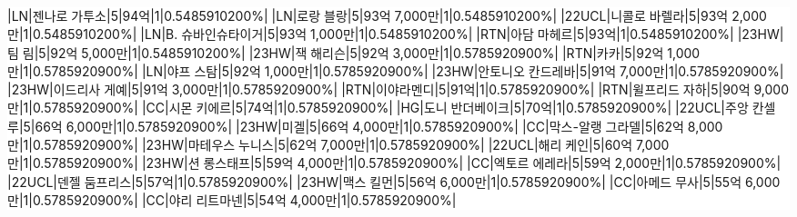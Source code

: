 |LN|젠나로 가투소|5|94억|1|0.5485910200%|
|LN|로랑 블랑|5|93억 7,000만|1|0.5485910200%|
|22UCL|니콜로 바렐라|5|93억 2,000만|1|0.5485910200%|
|LN|B. 슈바인슈타이거|5|93억 1,000만|1|0.5485910200%|
|RTN|아담 마헤르|5|93억|1|0.5485910200%|
|23HW|팀 림|5|92억 5,000만|1|0.5485910200%|
|23HW|잭 해리슨|5|92억 3,000만|1|0.5785920900%|
|RTN|카카|5|92억 1,000만|1|0.5785920900%|
|LN|야프 스탐|5|92억 1,000만|1|0.5785920900%|
|23HW|안토니오 칸드레바|5|91억 7,000만|1|0.5785920900%|
|23HW|이드리사 게예|5|91억 3,000만|1|0.5785920900%|
|RTN|이야라멘디|5|91억|1|0.5785920900%|
|RTN|윌프리드 자하|5|90억 9,000만|1|0.5785920900%|
|CC|시몬 키에르|5|74억|1|0.5785920900%|
|HG|도니 반더베이크|5|70억|1|0.5785920900%|
|22UCL|주앙 칸셀루|5|66억 6,000만|1|0.5785920900%|
|23HW|미겔|5|66억 4,000만|1|0.5785920900%|
|CC|막스-알랭 그라델|5|62억 8,000만|1|0.5785920900%|
|23HW|마테우스 누니스|5|62억 7,000만|1|0.5785920900%|
|22UCL|해리 케인|5|60억 7,000만|1|0.5785920900%|
|23HW|션 롱스태프|5|59억 4,000만|1|0.5785920900%|
|CC|엑토르 에레라|5|59억 2,000만|1|0.5785920900%|
|22UCL|덴젤 둠프리스|5|57억|1|0.5785920900%|
|23HW|맥스 킬먼|5|56억 6,000만|1|0.5785920900%|
|CC|아메드 무사|5|55억 6,000만|1|0.5785920900%|
|CC|야리 리트마넨|5|54억 4,000만|1|0.5785920900%|
